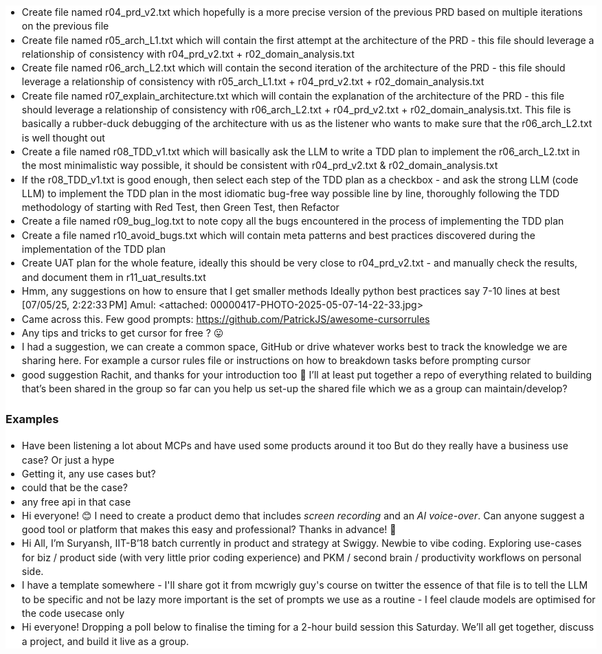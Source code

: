 - Create file named
r04_prd_v2.txt which hopefully is a more precise version of the previous PRD based on multiple iterations on the previous file
- Create file named
r05_arch_L1.txt which will contain the first attempt at the architecture of the PRD - this file should leverage a relationship of consistency with r04_prd_v2.txt + r02_domain_analysis.txt
- Create file named
r06_arch_L2.txt which will contain the second iteration of the architecture of the PRD - this file should leverage a relationship of consistency with r05_arch_L1.txt + r04_prd_v2.txt + r02_domain_analysis.txt
- Create file named r07_explain_architecture.txt which will contain the explanation of the architecture of the PRD - this file should leverage a relationship of consistency with r06_arch_L2.txt + r04_prd_v2.txt + r02_domain_analysis.txt. This file is basically a rubber-duck debugging of the architecture with us as the listener who wants to make sure that the r06_arch_L2.txt is well thought out
- Create a file named
r08_TDD_v1.txt which will basically ask the LLM to write a TDD plan to implement the r06_arch_L2.txt in the most minimalistic way possible, it should be consistent with r04_prd_v2.txt & r02_domain_analysis.txt
- If the r08_TDD_v1.txt is good enough, then select each step of the TDD plan as a checkbox - and ask the strong LLM (code LLM) to implement the TDD plan in the most idiomatic bug-free way possible line by line, thoroughly following the TDD methodology of starting with Red Test, then Green Test, then Refactor
- Create a file named
r09_bug_log.txt to note copy all the bugs encountered in the process of implementing the TDD plan
- Create a file named
r10_avoid_bugs.txt which will contain meta patterns and best practices discovered during the implementation of the TDD plan
- Create UAT plan for the whole feature, ideally this should be very close to r04_prd_v2.txt - and manually check the results, and document them in r11_uat_results.txt
- Hmm, any suggestions on how to ensure that I get smaller methods
Ideally python best practices say 7-10 lines at best
‎[07/05/25, 2:22:33 PM] Amul: ‎<attached: 00000417-PHOTO-2025-05-07-14-22-33.jpg>
- Came across this. Few good prompts: https://github.com/PatrickJS/awesome-cursorrules
- Any tips and tricks to get cursor for free ? 😛
- I had a suggestion, we can create a common space, GitHub or drive whatever works best to track the knowledge we are sharing here.
For example a cursor rules file or instructions on how to breakdown tasks before prompting cursor
- good suggestion Rachit, and thanks for your introduction too 🙂
I’ll at least put together a repo of everything related to building that’s been shared in the group so far
can you help us set-up the shared file which we as a group can maintain/develop?

### Examples
- Have been listening a lot about MCPs and have used some products around it too
But do they really have a business use case? Or just a hype
- Getting it, any use cases but?
- could that be the case?
- any free api in that case
- Hi everyone! 😊
I need to create a product demo that includes *screen recording* and an *AI voice-over*.
Can anyone suggest a good tool or platform that makes this easy and professional?
Thanks in advance! 🙏
- Hi All,
I’m Suryansh, IIT-B’18 batch currently in product and strategy at Swiggy. Newbie to vibe coding. Exploring use-cases for biz / product side (with very little prior coding experience) and PKM / second brain / productivity workflows on personal side.
- I have a template somewhere - I'll share got it from mcwrigly guy's course on twitter
the essence of that file is to tell the LLM to be specific and not be lazy
more important is the set of prompts we use as a routine - I feel claude models are optimised for the code usecase only
- Hi everyone!
Dropping a poll below to finalise the timing for a 2-hour build session this Saturday. We’ll all get together, discuss a project, and build it live as a group.